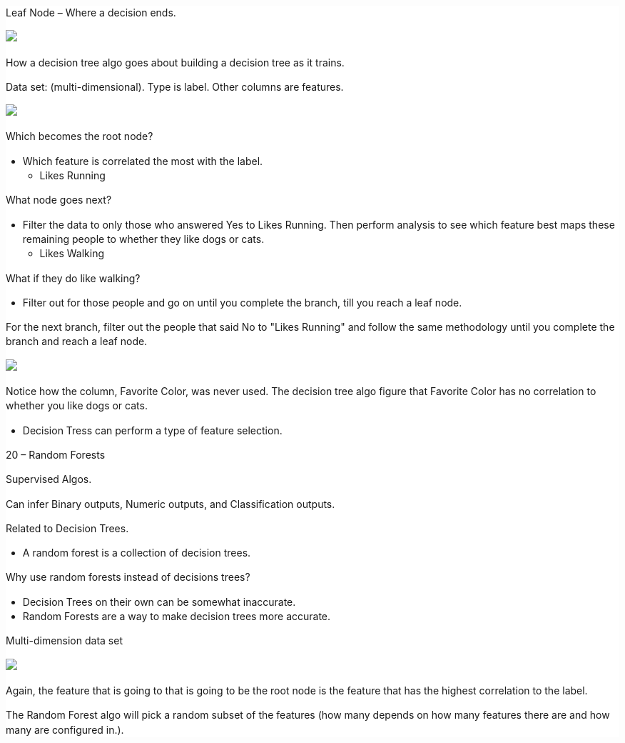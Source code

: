 Leaf Node – Where a decision ends.

![](RackMultipart20200519-4-y9qpiy_html_29128de6ca8f1238.png)

How a decision tree algo goes about building a decision tree as it trains.

Data set: (multi-dimensional). Type is label. Other columns are features.

![](RackMultipart20200519-4-y9qpiy_html_ea3e3abe09aa26c2.png)

Which becomes the root node?

- Which feature is correlated the most with the label.
  - Likes Running

What node goes next?

- Filter the data to only those who answered Yes to Likes Running. Then perform analysis to see which feature best maps these remaining people to whether they like dogs or cats.
  - Likes Walking

What if they do like walking?

- Filter out for those people and go on until you complete the branch, till you reach a leaf node.

For the next branch, filter out the people that said No to &quot;Likes Running&quot; and follow the same methodology until you complete the branch and reach a leaf node.

![](RackMultipart20200519-4-y9qpiy_html_468e0754db8fef2.png)

Notice how the column, Favorite Color, was never used. The decision tree algo figure that Favorite Color has no correlation to whether you like dogs or cats.

- Decision Tress can perform a type of feature selection.

20 – Random Forests

Supervised Algos.

Can infer Binary outputs, Numeric outputs, and Classification outputs.

Related to Decision Trees.

- A random forest is a collection of decision trees.

Why use random forests instead of decisions trees?

- Decision Trees on their own can be somewhat inaccurate.
- Random Forests are a way to make decision trees more accurate.

Multi-dimension data set

![](RackMultipart20200519-4-y9qpiy_html_ea3e3abe09aa26c2.png)

Again, the feature that is going to that is going to be the root node is the feature that has the highest correlation to the label.

The Random Forest algo will pick a random subset of the features (how many depends on how many features there are and how many are configured in.).

